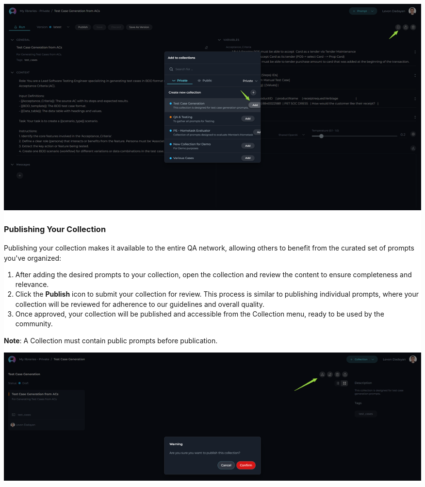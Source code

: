 ![Prompt-Add_to_Collection](<../img/Prompt-Add_to_Collection.png>)


### Publishing Your Collection

Publishing your collection makes it available to the entire QA network, allowing others to benefit from the curated set of prompts you've organized:

1. After adding the desired prompts to your collection, open the collection and review the content to ensure completeness and relevance.
2. Click the **Publish** icon to submit your collection for review. This process is similar to publishing individual prompts, where your collection will be reviewed for adherence to our guidelines and overall quality.
3. Once approved, your collection will be published and accessible from the Collection menu, ready to be used by the community.

**Note**: A Collection must contain public prompts before publication.

![Collection-Publishing](<../img/Collection-Publishing.png>)
